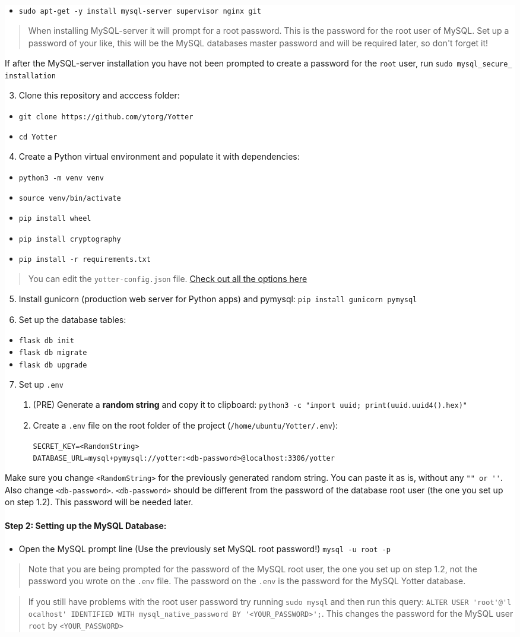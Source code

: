 * `sudo apt-get -y install mysql-server supervisor nginx git`

> When installing MySQL-server it will prompt for a root password. This is the password for the root user of MySQL. Set up a password of your like, this will be the MySQL databases master password and will be required later, so don't forget it!

If after the MySQL-server installation you have not been prompted to create a password for the `root` user, run `sudo mysql_secure_installation`

3. Clone this repository and acccess folder:
* `git clone https://github.com/ytorg/Yotter`

* `cd Yotter`

4. Create a Python virtual environment and populate it with dependencies:
* `python3 -m venv venv`
* `source venv/bin/activate`

* `pip install wheel`
* `pip install cryptography`
* `pip install -r requirements.txt`

> You can edit the `yotter-config.json` file. [Check out all the options here](https://github.com/ytorg/Yotter/blob/dev-indep/README.md#configure-the-server)

5. Install gunicorn (production web server for Python apps) and pymysql:
`pip install gunicorn pymysql`

6. Set up the database tables:
* `flask db init`
* `flask db migrate`
* `flask db upgrade`

7. Set up `.env`
    1. (PRE) Generate a **random string** and copy it to clipboard:
        `python3 -c "import uuid; print(uuid.uuid4().hex)"`

    2. Create a `.env` file on the root folder of the project (`/home/ubuntu/Yotter/.env`):
        ```
        SECRET_KEY=<RandomString>
        DATABASE_URL=mysql+pymysql://yotter:<db-password>@localhost:3306/yotter
        ```
Make sure you change `<RandomString>` for the previously generated random string. You can paste it as is, without any `"" or ''`. Also change `<db-password>`. `<db-password>` should be different from the password of the database root user (the one you set up on step 1.2). This password will be needed later.

#### Step 2: Setting up the MySQL Database:
* Open the MySQL prompt line (Use the previously set MySQL root password!)
    `mysql -u root -p`

> Note that you are being prompted for the password of the MySQL root user, the one you set up on step 1.2, not the password you wrote on the `.env` file. The password on the `.env` is the password for the MySQL Yotter database.

> If you still have problems with the root user password try running `sudo mysql` and then run this query: `ALTER USER 'root'@'localhost' IDENTIFIED WITH mysql_native_password BY '<YOUR_PASSWORD>';`. This changes the password for the MySQL user `root` by `<YOUR_PASSWORD>`
